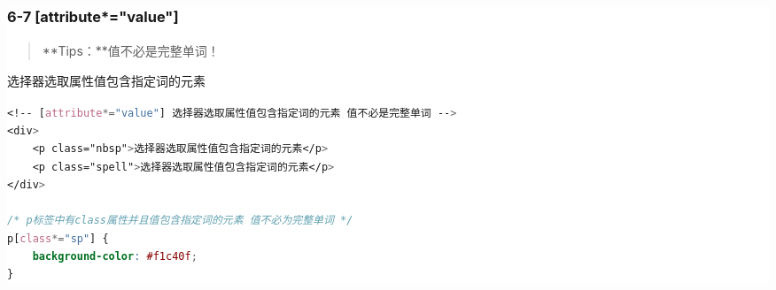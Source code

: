 



### 6-7 [attribute*="value"] 

> **Tips：**值不必是完整单词！

选择器选取属性值包含指定词的元素

```css
<!-- [attribute*="value"] 选择器选取属性值包含指定词的元素 值不必是完整单词 -->
<div>
    <p class="nbsp">选择器选取属性值包含指定词的元素</p>
    <p class="spell">选择器选取属性值包含指定词的元素</p>
</div>

/* p标签中有class属性并且值包含指定词的元素 值不必为完整单词 */
p[class*="sp"] {
    background-color: #f1c40f;
}
```

